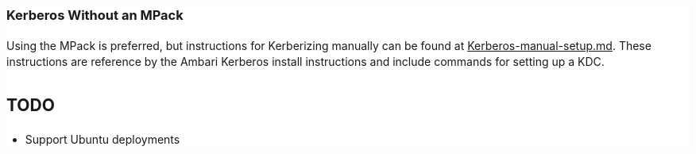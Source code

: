 ### Kerberos Without an MPack
Using the MPack is preferred, but instructions for Kerberizing manually can be found at [Kerberos-manual-setup.md](Kerberos-manual-setup.md). These instructions are reference by the Ambari Kerberos install instructions and include commands for setting up a KDC.

## TODO
- Support Ubuntu deployments
